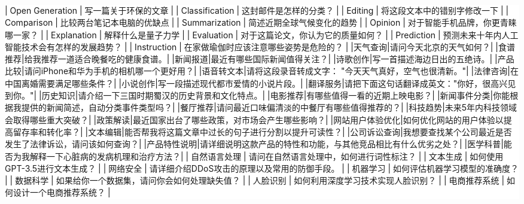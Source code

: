 | Open Generation | 写一篇关于环保的文章 |
| Classification | 这封邮件是怎样的分类？ |
| Editing | 将这段文本中的错别字修改一下 |
| Comparison | 比较两台笔记本电脑的优缺点 |
| Summarization | 简述近期全球气候变化的趋势 |
| Opinion | 对于智能手机品牌，你更青睐哪一家？ |
| Explanation | 解释什么是量子力学 |
| Evaluation | 对于这篇论文，你认为它的质量如何？ |
| Prediction | 预测未来十年内人工智能技术会有怎样的发展趋势？ |
| Instruction | 在家做瑜伽时应该注意哪些姿势是危险的？ |
|天气查询|请问今天北京的天气如何？|
|食谱推荐|给我推荐一道适合晚餐吃的健康食谱。|
|新闻报道|最近有哪些国际新闻值得关注？|
|诗歌创作|写一首描述海边日出的五绝诗。|
|产品比较|请问iPhone和华为手机的相机哪一个更好用？|
|语音转文本|请将这段录音转成文字： "今天天气真好，空气也很清新。"|
|法律咨询|在中国离婚需要满足哪些条件？|
|小说创作|写一段描述现代都市爱情的小说片段。|
|翻译服务|请把下面这句话翻译成英文："你好，很高兴见到你。"|
|历史知识|请介绍一下三国时期蜀汉的历史背景和文化特点。|
|电影推荐|有哪些值得一看的近期上映电影？|
|新闻事件分类|你能根据我提供的新闻简述，自动分类事件类型吗？|
|餐厅推荐|请问最近口味偏清淡的中餐厅有哪些值得推荐的？|
|科技趋势|未来5年内科技领域会取得哪些重大突破？|
|政策解读|最近国家出台了哪些政策，对市场会产生哪些影响？|
|网站用户体验优化|如何优化网站的用户体验以提高留存率和转化率？|
|文本编辑|能否帮我将这篇文章中过长的句子进行分割以提升可读性？|
|公司诉讼查询|我想要查找某个公司最近是否发生了法律诉讼，请问该如何查询？|
|产品特性说明|请详细说明这款产品的特性和功能，与其他竞品相比有什么优劣之处？|
|医学科普|能否为我解释一下心脏病的发病机理和治疗方法？|
| 自然语言处理                               | 请问在自然语言处理中，如何进行词性标注？                                                                                                                                                                                             |
| 文本生成                                   | 如何使用GPT-3.5进行文本生成？                                                                                                                                                                                                         |
| 网络安全                                   | 请详细介绍DDoS攻击的原理以及常用的防御手段。                                                                                                                                                                                         |
| 机器学习                                   | 如何评估机器学习模型的准确度？                                                                                                                                                                                                       |
| 数据科学                                   | 如果给你一个数据集，请问你会如何处理缺失值？                                                                                                                                                                                         |
| 人脸识别                                   | 如何利用深度学习技术实现人脸识别？                                                                                                                                                                                                   |
| 电商推荐系统                               | 如何设计一个电商推荐系统？                                                                                                                                                                                                           |